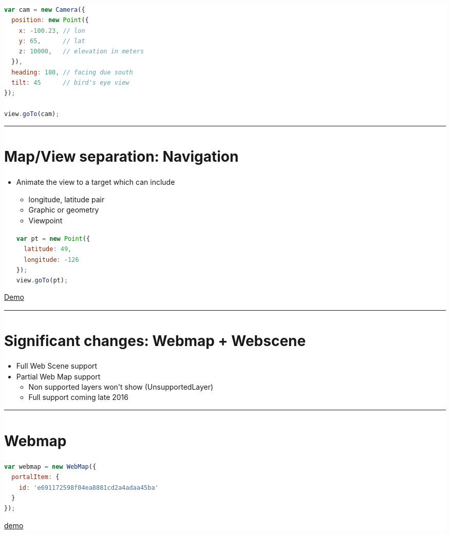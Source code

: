   ```js
  var cam = new Camera({
    position: new Point({
      x: -100.23, // lon
      y: 65,      // lat
      z: 10000,   // elevation in meters
    }),
    heading: 180, // facing due south
    tilt: 45      // bird's eye view
  });

  view.goTo(cam);
  ```

---

# Map/View separation: Navigation
- Animate the view to a target which can include
  - longitude, latitude pair
  - Graphic or geometry
  - Viewpoint

  ```js
  var pt = new Point({
    latitude: 49,
    longitude: -126  
  });
  view.goTo(pt);
  ```
[Demo](demo/map/goto/index.html)

---

# Significant changes: Webmap + Webscene
- Full Web Scene support
- Partial Web Map support
  - Non supported layers won't show (UnsupportedLayer)
  - Full support coming late 2016

---

# Webmap

```js
var webmap = new WebMap({
  portalItem: {
    id: 'e691172598f04ea8881cd2a4adaa45ba'
  }
});
```
[demo](https://developers.arcgis.com/javascript/latest/sample-code/webmap-basic/live/index.html)
